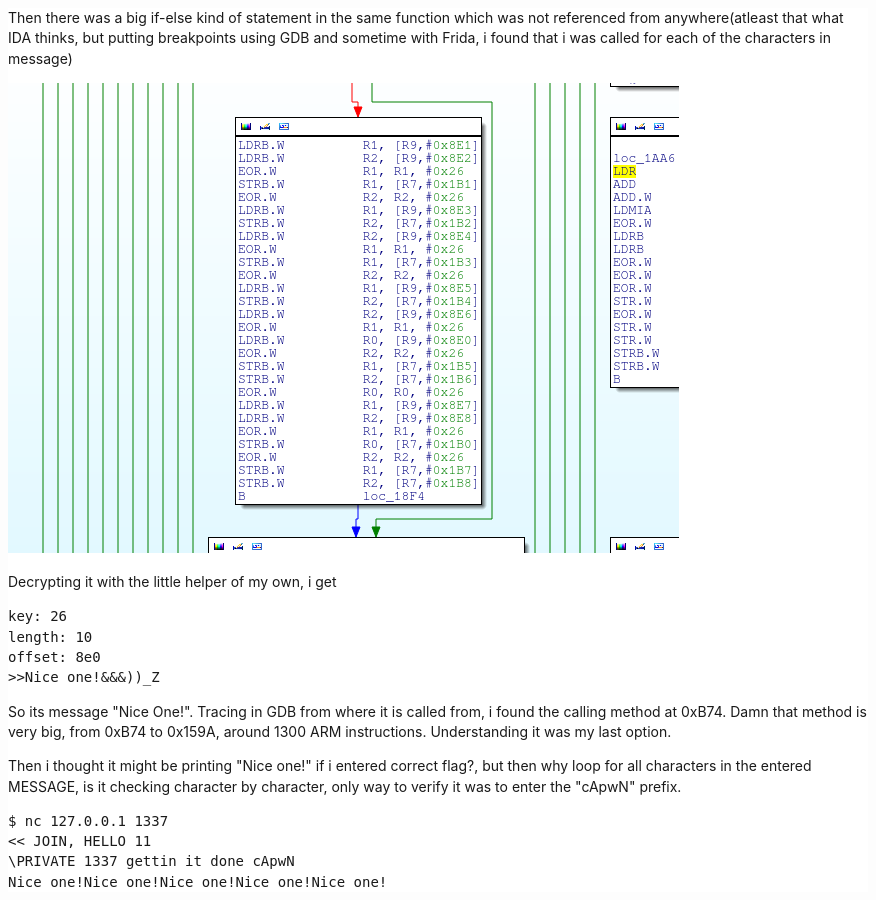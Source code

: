 Then there was a big if-else kind of statement in the same function which was not referenced from anywhere(atleast that what IDA thinks, but putting breakpoints using GDB and sometime with Frida, i found that i was called for each of the characters in message)

![nice_one_msg](nice_one_msg.png)

Decrypting it with the little helper of my own, i get 

<pre>
key: 26
length: 10
offset: 8e0
>>Nice one!&&&))_Z
</pre>

So its message "Nice One!". Tracing in GDB from where it is called from, i found the calling method at 0xB74. Damn that method is very big, from 0xB74 to 0x159A, around 1300 ARM instructions. Understanding it was my last option.

Then i thought it might be printing "Nice one!" if i entered correct flag?, but then why loop for all characters in the entered MESSAGE, is it checking character by character, only way to verify it was to enter the "cApwN" prefix.

<pre>
$ nc 127.0.0.1 1337
<< JOIN, HELLO 11
\PRIVATE 1337 gettin it done cApwN
Nice one!Nice one!Nice one!Nice one!Nice one!
</pre>
